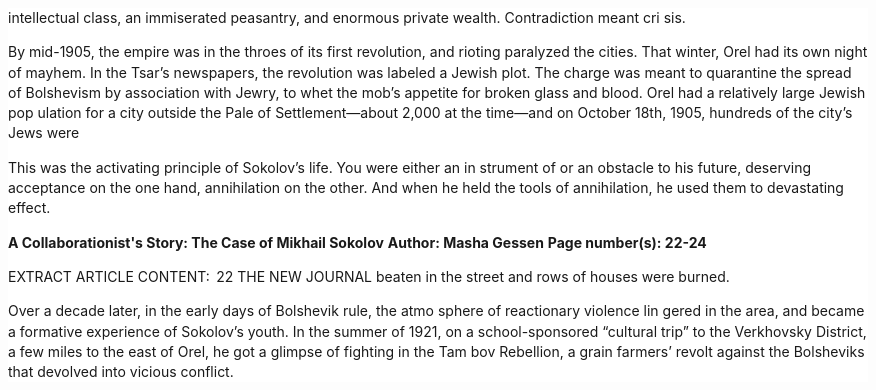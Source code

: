 intellectual class, an immiserated 
peasantry, and enormous private 
wealth. Contradiction meant cri­
sis. 

By mid-1905, the empire was 
in the throes of its first revolution, 
and rioting paralyzed the cities. 
That winter, Orel had its own 
night of mayhem. In the Tsar’s 
newspapers, the revolution was 
labeled a Jewish plot. The charge 
was meant to quarantine the spread 
of Bolshevism by association with 
Jewry, to whet the mob’s appetite 
for broken glass and blood. Orel 
had a relatively large Jewish pop­
ulation for a city outside the Pale 
of Settlement—about 2,000 at the 
time—and on October 18th, 1905, 
hundreds of the city’s Jews were

This was the activating principle of 
Sokolov’s life. You were either an in­
strument of or an obstacle to his future, 
deserving acceptance on the one hand, 
annihilation on the other. And when he 
held the tools of annihilation, he used 
them to devastating effect.



**A Collaborationist's Story: The Case of Mikhail Sokolov**
**Author: Masha Gessen**
**Page number(s): 22-24**

EXTRACT ARTICLE CONTENT:
 22
THE  NEW  JOURNAL
beaten in the street and rows of 
houses were burned. 


Over a decade later, in the early 
days of Bolshevik rule, the atmo­
sphere of reactionary violence lin­
gered in the area, and became a 
formative experience of Sokolov’s 
youth. In the summer of 1921, on 
a school-sponsored “cultural trip” 
to the Verkhovsky District, a few 
miles to the east of Orel, he got 
a glimpse of fighting in the Tam­
bov Rebellion, a grain farmers’ 
revolt against the Bolsheviks that 
devolved into vicious conflict. 
